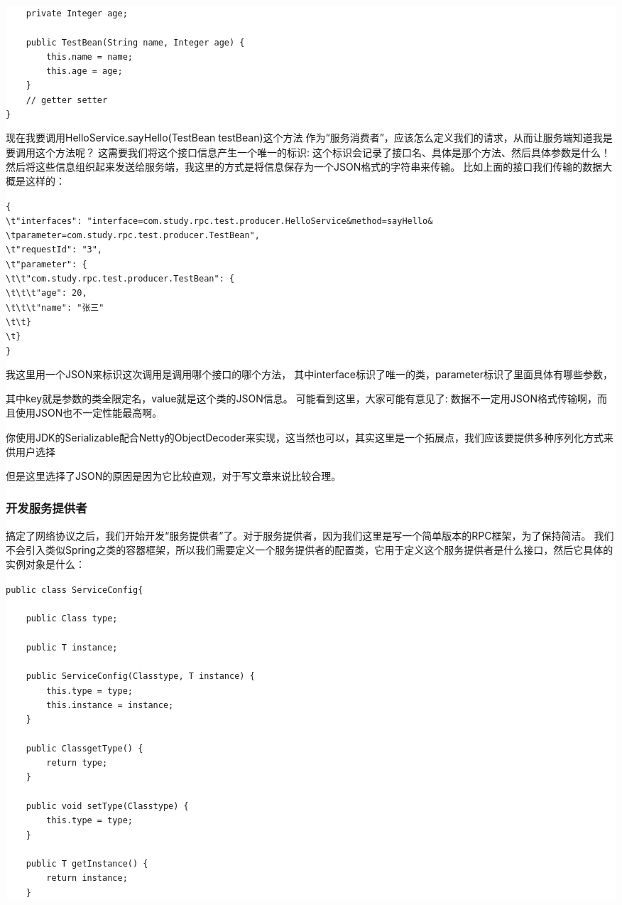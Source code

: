 ```
    private Integer age;

    public TestBean(String name, Integer age) {
        this.name = name;
        this.age = age;
    }
    // getter setter
}
```

现在我要调用HelloService.sayHello(TestBean testBean)这个方法
作为“服务消费者”，应该怎么定义我们的请求，从而让服务端知道我是要调用这个方法呢？
这需要我们将这个接口信息产生一个唯一的标识: 这个标识会记录了接口名、具体是那个方法、然后具体参数是什么！
然后将这些信息组织起来发送给服务端，我这里的方式是将信息保存为一个JSON格式的字符串来传输。
比如上面的接口我们传输的数据大概是这样的：
```
{
\t"interfaces": "interface=com.study.rpc.test.producer.HelloService&method=sayHello&
\tparameter=com.study.rpc.test.producer.TestBean",
\t"requestId": "3",
\t"parameter": {
\t\t"com.study.rpc.test.producer.TestBean": {
\t\t\t"age": 20,
\t\t\t"name": "张三"
\t\t}
\t}
}
```

我这里用一个JSON来标识这次调用是调用哪个接口的哪个方法，
其中interface标识了唯一的类，parameter标识了里面具体有哪些参数， 

其中key就是参数的类全限定名，value就是这个类的JSON信息。
可能看到这里，大家可能有意见了: 数据不一定用JSON格式传输啊，而且使用JSON也不一定性能最高啊。

你使用JDK的Serializable配合Netty的ObjectDecoder来实现，这当然也可以，其实这里是一个拓展点，我们应该要提供多种序列化方式来供用户选择

但是这里选择了JSON的原因是因为它比较直观，对于写文章来说比较合理。

### 开发服务提供者
搞定了网络协议之后，我们开始开发“服务提供者”了。对于服务提供者，因为我们这里是写一个简单版本的RPC框架，为了保持简洁。
我们不会引入类似Spring之类的容器框架，所以我们需要定义一个服务提供者的配置类，它用于定义这个服务提供者是什么接口，然后它具体的实例对象是什么：
```
public class ServiceConfig{

    public Class type;

    public T instance;

    public ServiceConfig(Classtype, T instance) {
        this.type = type;
        this.instance = instance;
    }

    public ClassgetType() {
        return type;
    }

    public void setType(Classtype) {
        this.type = type;
    }

    public T getInstance() {
        return instance;
    }

```